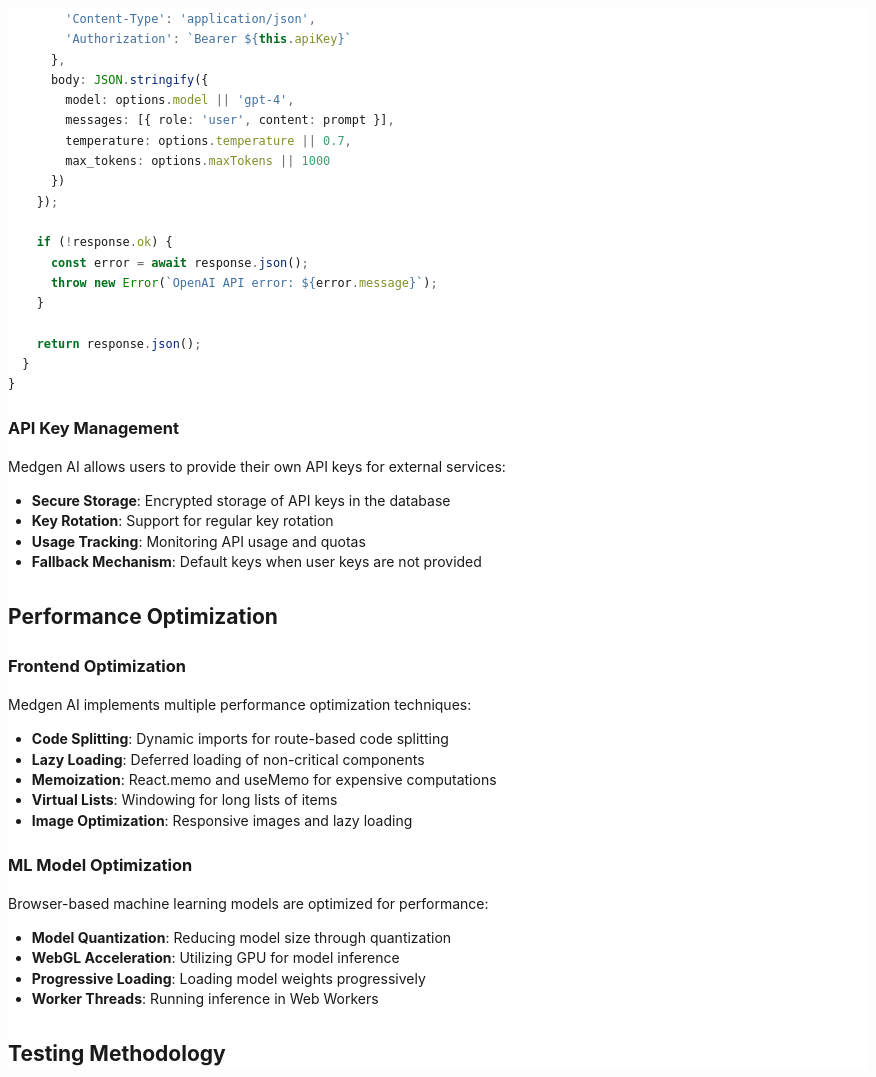 ```typescript
        'Content-Type': 'application/json',
        'Authorization': `Bearer ${this.apiKey}`
      },
      body: JSON.stringify({
        model: options.model || 'gpt-4',
        messages: [{ role: 'user', content: prompt }],
        temperature: options.temperature || 0.7,
        max_tokens: options.maxTokens || 1000
      })
    });
    
    if (!response.ok) {
      const error = await response.json();
      throw new Error(`OpenAI API error: ${error.message}`);
    }
    
    return response.json();
  }
}
```

### API Key Management

Medgen AI allows users to provide their own API keys for external services:

- **Secure Storage**: Encrypted storage of API keys in the database
- **Key Rotation**: Support for regular key rotation
- **Usage Tracking**: Monitoring API usage and quotas
- **Fallback Mechanism**: Default keys when user keys are not provided

## Performance Optimization

### Frontend Optimization

Medgen AI implements multiple performance optimization techniques:

- **Code Splitting**: Dynamic imports for route-based code splitting
- **Lazy Loading**: Deferred loading of non-critical components
- **Memoization**: React.memo and useMemo for expensive computations
- **Virtual Lists**: Windowing for long lists of items
- **Image Optimization**: Responsive images and lazy loading

### ML Model Optimization

Browser-based machine learning models are optimized for performance:

- **Model Quantization**: Reducing model size through quantization
- **WebGL Acceleration**: Utilizing GPU for model inference
- **Progressive Loading**: Loading model weights progressively
- **Worker Threads**: Running inference in Web Workers

## Testing Methodology
